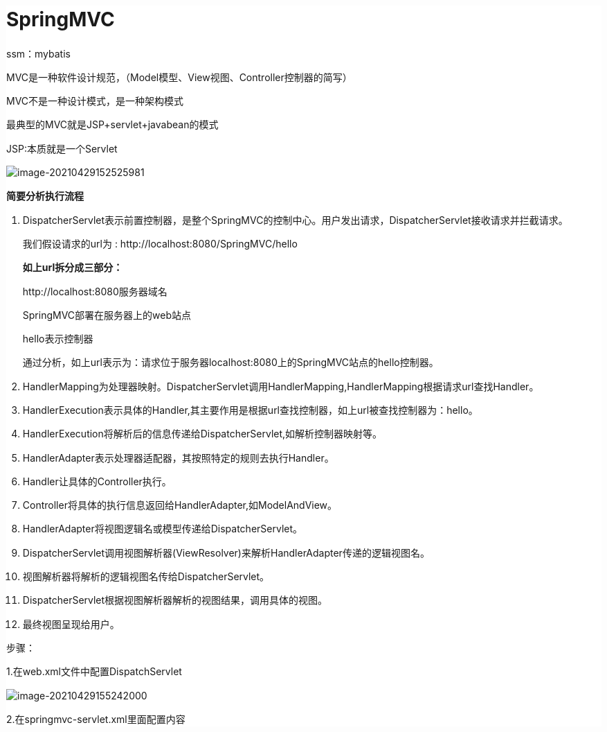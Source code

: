 # SpringMVC

ssm：mybatis

MVC是一种软件设计规范，（Model模型、View视图、Controller控制器的简写）

MVC不是一种设计模式，是一种架构模式

最典型的MVC就是JSP+servlet+javabean的模式

JSP:本质就是一个Servlet



![image-20210429152525981](SpringMVC.assets/image-20210429152525981.png)

**简要分析执行流程**

1. DispatcherServlet表示前置控制器，是整个SpringMVC的控制中心。用户发出请求，DispatcherServlet接收请求并拦截请求。

   我们假设请求的url为 : http://localhost:8080/SpringMVC/hello

   

   **如上url拆分成三部分：**

   http://localhost:8080服务器域名

   SpringMVC部署在服务器上的web站点

   hello表示控制器

   通过分析，如上url表示为：请求位于服务器localhost:8080上的SpringMVC站点的hello控制器。

2. HandlerMapping为处理器映射。DispatcherServlet调用HandlerMapping,HandlerMapping根据请求url查找Handler。

3. HandlerExecution表示具体的Handler,其主要作用是根据url查找控制器，如上url被查找控制器为：hello。

4. HandlerExecution将解析后的信息传递给DispatcherServlet,如解析控制器映射等。

5. HandlerAdapter表示处理器适配器，其按照特定的规则去执行Handler。

6. Handler让具体的Controller执行。

7. Controller将具体的执行信息返回给HandlerAdapter,如ModelAndView。

8. HandlerAdapter将视图逻辑名或模型传递给DispatcherServlet。

9. DispatcherServlet调用视图解析器(ViewResolver)来解析HandlerAdapter传递的逻辑视图名。

10. 视图解析器将解析的逻辑视图名传给DispatcherServlet。

11. DispatcherServlet根据视图解析器解析的视图结果，调用具体的视图。

12. 最终视图呈现给用户。

步骤：

1.在web.xml文件中配置DispatchServlet

![image-20210429155242000](SpringMVC.assets/image-20210429155242000.png)

2.在springmvc-servlet.xml里面配置内容
